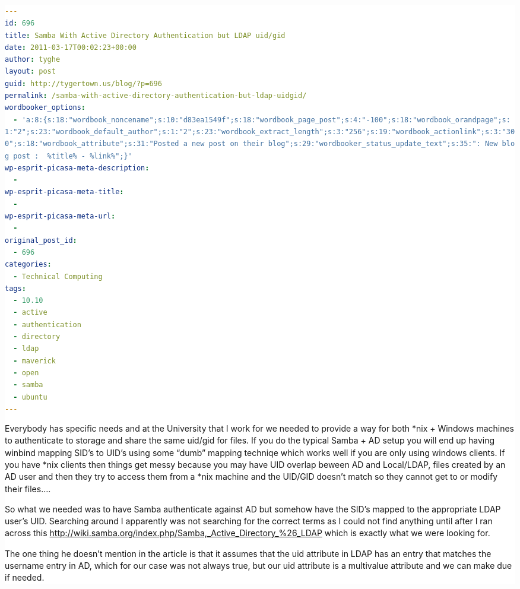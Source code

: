 ```yaml
---
id: 696
title: Samba With Active Directory Authentication but LDAP uid/gid
date: 2011-03-17T00:02:23+00:00
author: tyghe
layout: post
guid: http://tygertown.us/blog/?p=696
permalink: /samba-with-active-directory-authentication-but-ldap-uidgid/
wordbooker_options:
  - 'a:8:{s:18:"wordbook_noncename";s:10:"d83ea1549f";s:18:"wordbook_page_post";s:4:"-100";s:18:"wordbook_orandpage";s:1:"2";s:23:"wordbook_default_author";s:1:"2";s:23:"wordbook_extract_length";s:3:"256";s:19:"wordbook_actionlink";s:3:"300";s:18:"wordbook_attribute";s:31:"Posted a new post on their blog";s:29:"wordbooker_status_update_text";s:35:": New blog post :  %title% - %link%";}'
wp-esprit-picasa-meta-description:
  - 
wp-esprit-picasa-meta-title:
  - 
wp-esprit-picasa-meta-url:
  - 
original_post_id:
  - 696
categories:
  - Technical Computing
tags:
  - 10.10
  - active
  - authentication
  - directory
  - ldap
  - maverick
  - open
  - samba
  - ubuntu
---
```

Everybody has specific needs and at the University that I work for we needed to provide a way for both \*nix + Windows machines to authenticate to storage and share the same uid/gid for files. If you do the typical Samba + AD setup you will end up having winbind mapping SID&#8217;s to UID&#8217;s using some &#8220;dumb&#8221; mapping techniqe which works well if you are only using windows clients. If you have \*nix clients then things get messy because you may have UID overlap beween AD and Local/LDAP, files created by an AD user and then they try to access them from a *nix machine and the UID/GID doesn&#8217;t match so they cannot get to or modify their files&#8230;.

So what we needed was to have Samba authenticate against AD but somehow have the SID&#8217;s mapped to the appropriate LDAP user&#8217;s UID. Searching around I apparently was not searching for the correct terms as I could not find anything until after I ran across this <a title="AD Auth with Samba and LDAP uid/gid" href="http://wiki.samba.org/index.php/Samba,_Active_Directory_%26_LDAP" target="_blank">http://wiki.samba.org/index.php/Samba,_Active_Directory_%26_LDAP</a> which is exactly what we were looking for.

The one thing he doesn&#8217;t mention in the article is that it assumes that the uid attribute in LDAP has an entry that matches the username entry in AD, which for our case was not always true, but our uid attribute is a multivalue attribute and we can make due if needed.
